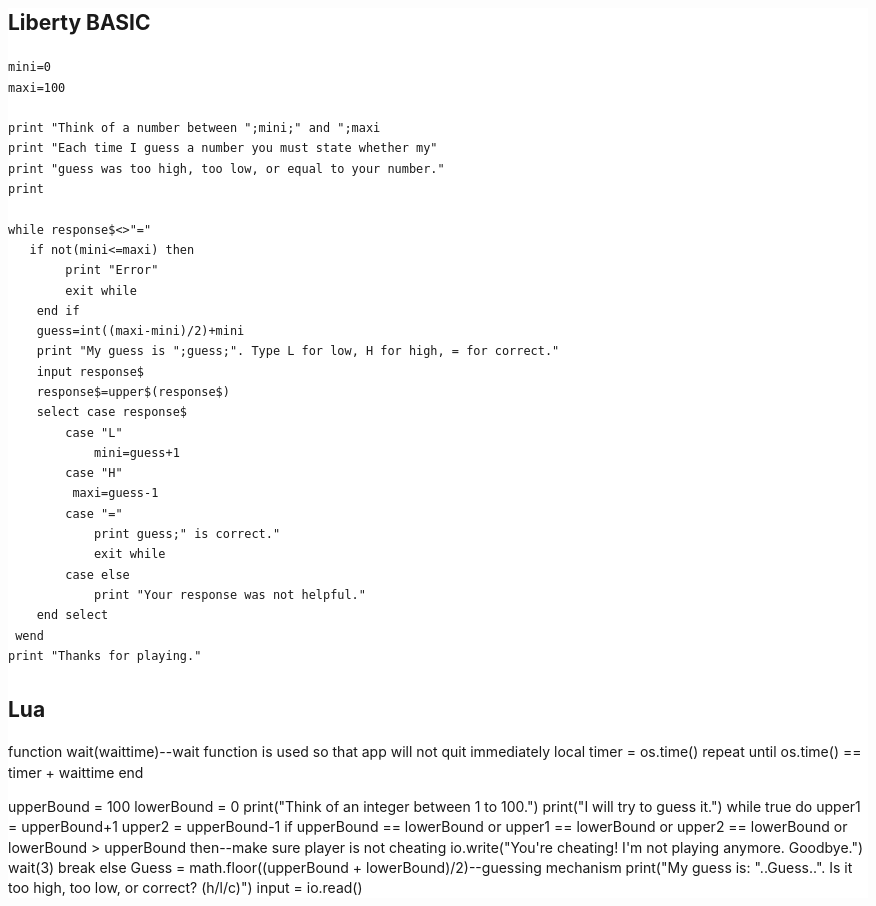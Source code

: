 ## Liberty BASIC


```lb
mini=0
maxi=100

print "Think of a number between ";mini;" and ";maxi
print "Each time I guess a number you must state whether my"
print "guess was too high, too low, or equal to your number."
print

while response$<>"="
   if not(mini<=maxi) then
		print "Error"
		exit while
	end if
	guess=int((maxi-mini)/2)+mini
	print "My guess is ";guess;". Type L for low, H for high, = for correct."
	input response$
	response$=upper$(response$)
	select case response$
		case "L"
			mini=guess+1
		case "H"
         maxi=guess-1
		case "="
			print guess;" is correct."
			exit while
		case else
			print "Your response was not helpful."
	end select
 wend
print "Thanks for playing."
```



## Lua

<lang>function wait(waittime)--wait function is used so that app will not quit immediately
  local timer = os.time()
  repeat until os.time() == timer + waittime
end


upperBound = 100
lowerBound = 0
print("Think of an integer between 1 to 100.")
print("I will try to guess it.")
while true do
	upper1 = upperBound+1
	upper2 = upperBound-1
	if upperBound == lowerBound or upper1 == lowerBound or upper2 == lowerBound or lowerBound > upperBound then--make sure player is not cheating
		io.write("You're cheating! I'm not playing anymore. Goodbye.")
		wait(3)
		break
	else
		Guess = math.floor((upperBound + lowerBound)/2)--guessing mechanism
		print("My guess is: "..Guess..". Is it too high, too low, or correct? (h/l/c)")
		input = io.read()
